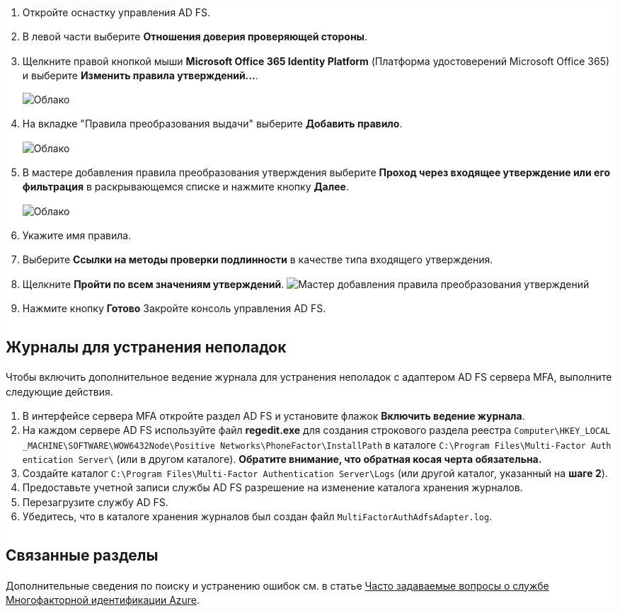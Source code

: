 1. Откройте оснастку управления AD FS.
2. В левой части выберите **Отношения доверия проверяющей стороны**.
3. Щелкните правой кнопкой мыши **Microsoft Office 365 Identity Platform** (Платформа удостоверений Microsoft Office 365) и выберите **Изменить правила утверждений...**.

   ![Облако](./media/howto-mfaserver-adfs-2012/trustedip1.png)

4. На вкладке "Правила преобразования выдачи" выберите **Добавить правило**.

   ![Облако](./media/howto-mfaserver-adfs-2012/trustedip2.png)

5. В мастере добавления правила преобразования утверждения выберите **Проход через входящее утверждение или его фильтрация** в раскрывающемся списке и нажмите кнопку **Далее**.

   ![Облако](./media/howto-mfaserver-adfs-2012/trustedip3.png)

6. Укажите имя правила.
7. Выберите **Ссылки на методы проверки подлинности** в качестве типа входящего утверждения.
8. Щелкните **Пройти по всем значениям утверждений**.
    ![Мастер добавления правила преобразования утверждений](./media/howto-mfaserver-adfs-2012/configurewizard.png)
9. Нажмите кнопку **Готово** Закройте консоль управления AD FS.

## <a name="troubleshooting-logs"></a>Журналы для устранения неполадок

Чтобы включить дополнительное ведение журнала для устранения неполадок с адаптером AD FS сервера MFA, выполните следующие действия.

1. В интерфейсе сервера MFA откройте раздел AD FS и установите флажок **Включить ведение журнала**.
2. На каждом сервере AD FS используйте файл **regedit.exe** для создания строкового раздела реестра `Computer\HKEY_LOCAL_MACHINE\SOFTWARE\WOW6432Node\Positive Networks\PhoneFactor\InstallPath` в каталоге `C:\Program Files\Multi-Factor Authentication Server\` (или в другом каталоге).  **Обратите внимание, что обратная косая черта обязательна.**
3. Создайте каталог `C:\Program Files\Multi-Factor Authentication Server\Logs` (или другой каталог, указанный на **шаге 2**).
4. Предоставьте учетной записи службы AD FS разрешение на изменение каталога хранения журналов.
5. Перезагрузите службу AD FS.
6. Убедитесь, что в каталоге хранения журналов был создан файл `MultiFactorAuthAdfsAdapter.log`.

## <a name="related-topics"></a>Связанные разделы

Дополнительные сведения по поиску и устранению ошибок см. в статье [Часто задаваемые вопросы о службе Многофакторной идентификации Azure](multi-factor-authentication-faq.md).
